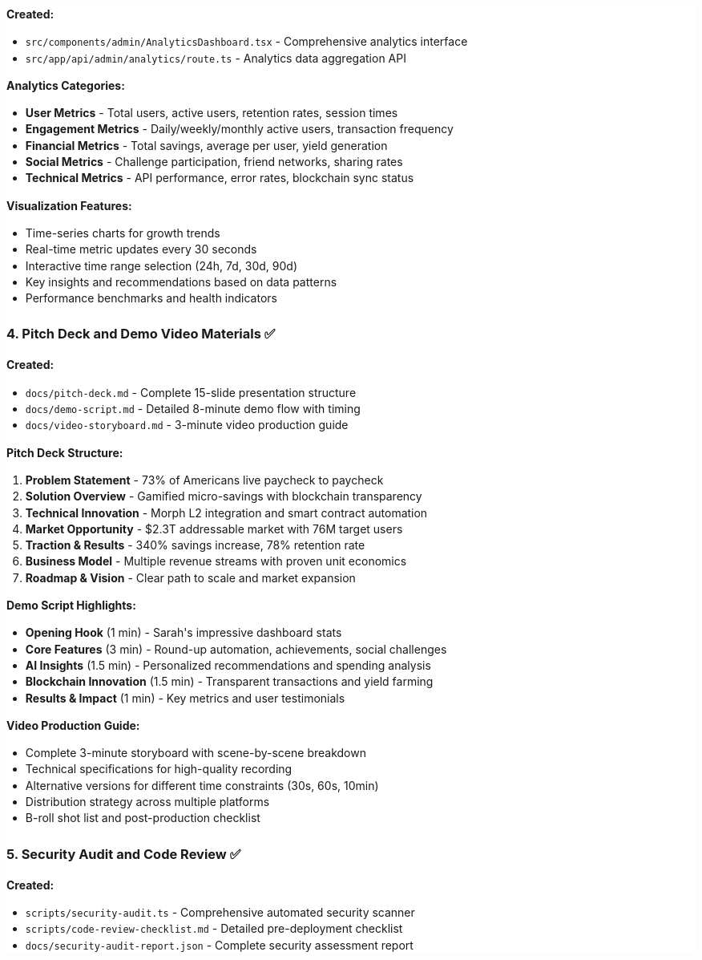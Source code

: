 **Created:**
- `src/components/admin/AnalyticsDashboard.tsx` - Comprehensive analytics interface
- `src/app/api/admin/analytics/route.ts` - Analytics data aggregation API

**Analytics Categories:**
- **User Metrics** - Total users, active users, retention rates, session times
- **Engagement Metrics** - Daily/weekly/monthly active users, transaction frequency
- **Financial Metrics** - Total savings, average per user, yield generation
- **Social Metrics** - Challenge participation, friend networks, sharing rates
- **Technical Metrics** - API performance, error rates, blockchain sync status

**Visualization Features:**
- Time-series charts for growth trends
- Real-time metric updates every 30 seconds
- Interactive time range selection (24h, 7d, 30d, 90d)
- Key insights and recommendations based on data patterns
- Performance benchmarks and health indicators

### 4. Pitch Deck and Demo Video Materials ✅

**Created:**
- `docs/pitch-deck.md` - Complete 15-slide presentation structure
- `docs/demo-script.md` - Detailed 8-minute demo flow with timing
- `docs/video-storyboard.md` - 3-minute video production guide

**Pitch Deck Structure:**
1. **Problem Statement** - 73% of Americans live paycheck to paycheck
2. **Solution Overview** - Gamified micro-savings with blockchain transparency
3. **Technical Innovation** - Morph L2 integration and smart contract automation
4. **Market Opportunity** - $2.3T addressable market with 76M target users
5. **Traction & Results** - 340% savings increase, 78% retention rate
6. **Business Model** - Multiple revenue streams with proven unit economics
7. **Roadmap & Vision** - Clear path to scale and market expansion

**Demo Script Highlights:**
- **Opening Hook** (1 min) - Sarah's impressive dashboard stats
- **Core Features** (3 min) - Round-up automation, achievements, social challenges
- **AI Insights** (1.5 min) - Personalized recommendations and spending analysis
- **Blockchain Innovation** (1.5 min) - Transparent transactions and yield farming
- **Results & Impact** (1 min) - Key metrics and user testimonials

**Video Production Guide:**
- Complete 3-minute storyboard with scene-by-scene breakdown
- Technical specifications for high-quality recording
- Alternative versions for different time constraints (30s, 60s, 10min)
- Distribution strategy across multiple platforms
- B-roll shot list and post-production checklist

### 5. Security Audit and Code Review ✅

**Created:**
- `scripts/security-audit.ts` - Comprehensive automated security scanner
- `scripts/code-review-checklist.md` - Detailed pre-deployment checklist
- `docs/security-audit-report.json` - Complete security assessment report
